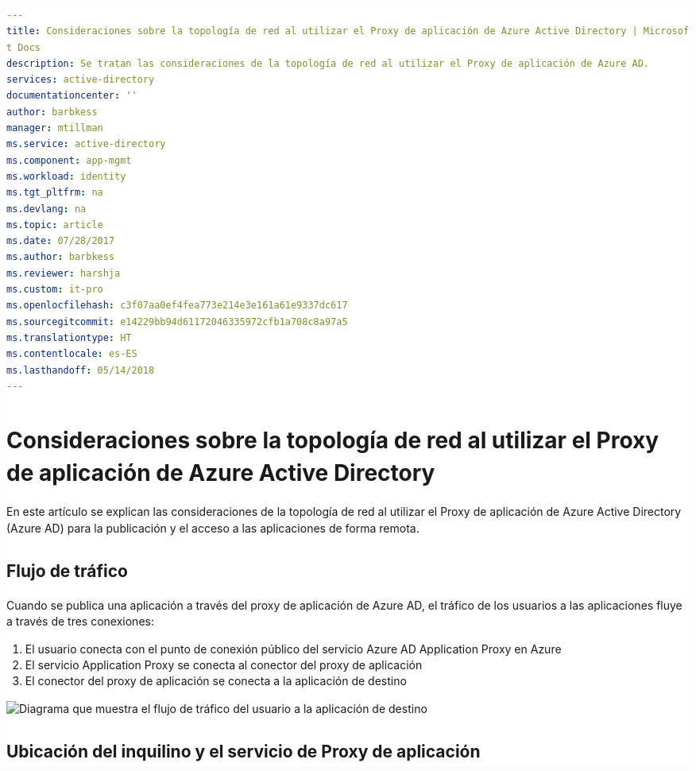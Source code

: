 ```yaml
---
title: Consideraciones sobre la topología de red al utilizar el Proxy de aplicación de Azure Active Directory | Microsoft Docs
description: Se tratan las consideraciones de la topología de red al utilizar el Proxy de aplicación de Azure AD.
services: active-directory
documentationcenter: ''
author: barbkess
manager: mtillman
ms.service: active-directory
ms.component: app-mgmt
ms.workload: identity
ms.tgt_pltfrm: na
ms.devlang: na
ms.topic: article
ms.date: 07/28/2017
ms.author: barbkess
ms.reviewer: harshja
ms.custom: it-pro
ms.openlocfilehash: c3f07aa0ef4fea773e214e3e161a61e9337dc617
ms.sourcegitcommit: e14229bb94d61172046335972cfb1a708c8a97a5
ms.translationtype: HT
ms.contentlocale: es-ES
ms.lasthandoff: 05/14/2018
---
```

# <a name="network-topology-considerations-when-using-azure-active-directory-application-proxy"></a>Consideraciones sobre la topología de red al utilizar el Proxy de aplicación de Azure Active Directory

En este artículo se explican las consideraciones de la topología de red al utilizar el Proxy de aplicación de Azure Active Directory (Azure AD) para la publicación y el acceso a las aplicaciones de forma remota.

## <a name="traffic-flow"></a>Flujo de tráfico

Cuando se publica una aplicación a través del proxy de aplicación de Azure AD, el tráfico de los usuarios a las aplicaciones fluye a través de tres conexiones:

1. El usuario conecta con el punto de conexión público del servicio Azure AD Application Proxy en Azure
2. El servicio Application Proxy se conecta al conector del proxy de aplicación
3. El conector del proxy de aplicación se conecta a la aplicación de destino

![Diagrama que muestra el flujo de tráfico del usuario a la aplicación de destino](./media/application-proxy-network-topology/application-proxy-three-hops.png)

## <a name="tenant-location-and-application-proxy-service"></a>Ubicación del inquilino y el servicio de Proxy de aplicación
